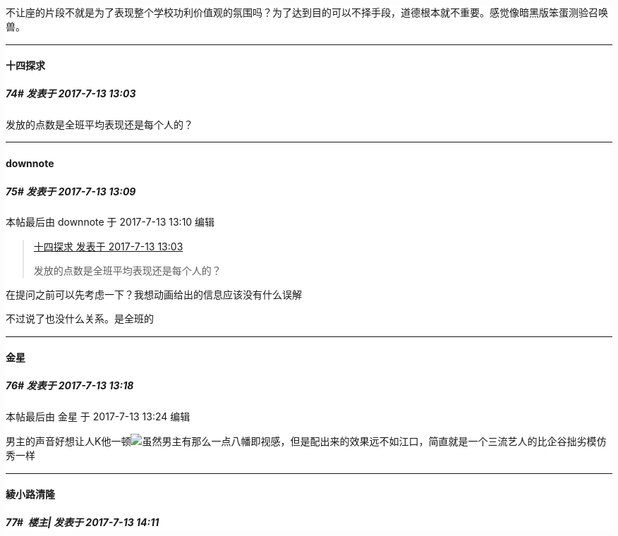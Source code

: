不让座的片段不就是为了表现整个学校功利价值观的氛围吗？为了达到目的可以不择手段，道德根本就不重要。感觉像暗黑版笨蛋测验召唤兽。







-----

####  十四探求  
##### 74#       发表于 2017-7-13 13:03




发放的点数是全班平均表现还是每个人的？







-----

####  downnote  
##### 75#       发表于 2017-7-13 13:09



 本帖最后由 downnote 于 2017-7-13 13:10 编辑 
<blockquote><a href="httphttps://bbs.saraba1st.com/2b/forum.php?mod=redirect&amp;goto=findpost&amp;pid=36566115&amp;ptid=1529670" target="_blank">十四探求 发表于 2017-7-13 13:03</a>

发放的点数是全班平均表现还是每个人的？</blockquote>
在提问之前可以先考虑一下？我想动画给出的信息应该没有什么误解

不过说了也没什么关系。是全班的







-----

####  金星  
##### 76#       发表于 2017-7-13 13:18



 本帖最后由 金星 于 2017-7-13 13:24 编辑 

男主的声音好想让人K他一顿<img src="https://static.saraba1st.com/image/smiley/face2017/004.gif" referrerpolicy="no-referrer">虽然男主有那么一点八幡即视感，但是配出来的效果远不如江口，简直就是一个三流艺人的比企谷拙劣模仿秀一样







-----

####  綾小路清隆  
##### 77#         楼主| 发表于 2017-7-13 14:11
